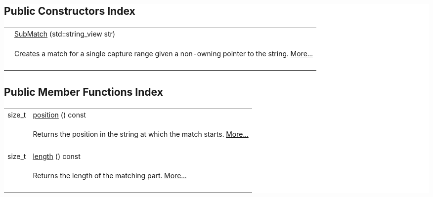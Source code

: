 </table>

## Public Constructors Index

<table class="doxyMembersIndex">

<tr class="doxyMemberIndexItem">
<td class="doxyMemberIndexItemType" align="left" valign="top"></td>
<td class="doxyMemberIndexItemName" align="left" valign="top"><a href="#ac5bfd11a5ea9664dc65c1855949535d0">SubMatch</a> (std::string_view str)</td>
</tr>
<tr class="doxyMemberIndexDescription">
<td class="doxyMemberIndexDescriptionLeft"></td>
<td class="doxyMemberIndexDescriptionRight">
<p>Creates a match for a single capture range given a non-owning pointer to the string. <a href="#ac5bfd11a5ea9664dc65c1855949535d0">More...</a></p>
</td>
</tr>
<tr class="doxyMemberIndexSeparator">
<td class="doxyMemberIndexSeparator" colspan="2"></td>
</tr>

</table>

## Public Member Functions Index

<table class="doxyMembersIndex">

<tr class="doxyMemberIndexItem">
<td class="doxyMemberIndexItemType" align="left" valign="top">size_t</td>
<td class="doxyMemberIndexItemName" align="left" valign="top"><a href="#ad00a531046ed49e938a7bbe86617e9dc">position</a> () const</td>
</tr>
<tr class="doxyMemberIndexDescription">
<td class="doxyMemberIndexDescriptionLeft"></td>
<td class="doxyMemberIndexDescriptionRight">
<p>Returns the position in the string at which the match starts. <a href="#ad00a531046ed49e938a7bbe86617e9dc">More...</a></p>
</td>
</tr>
<tr class="doxyMemberIndexSeparator">
<td class="doxyMemberIndexSeparator" colspan="2"></td>
</tr>

<tr class="doxyMemberIndexItem">
<td class="doxyMemberIndexItemType" align="left" valign="top">size_t</td>
<td class="doxyMemberIndexItemName" align="left" valign="top"><a href="#a1e137e41b04ac89a5c66929c0a549725">length</a> () const</td>
</tr>
<tr class="doxyMemberIndexDescription">
<td class="doxyMemberIndexDescriptionLeft"></td>
<td class="doxyMemberIndexDescriptionRight">
<p>Returns the length of the matching part. <a href="#a1e137e41b04ac89a5c66929c0a549725">More...</a></p>
</td>
</tr>
<tr class="doxyMemberIndexSeparator">
<td class="doxyMemberIndexSeparator" colspan="2"></td>
</tr>
